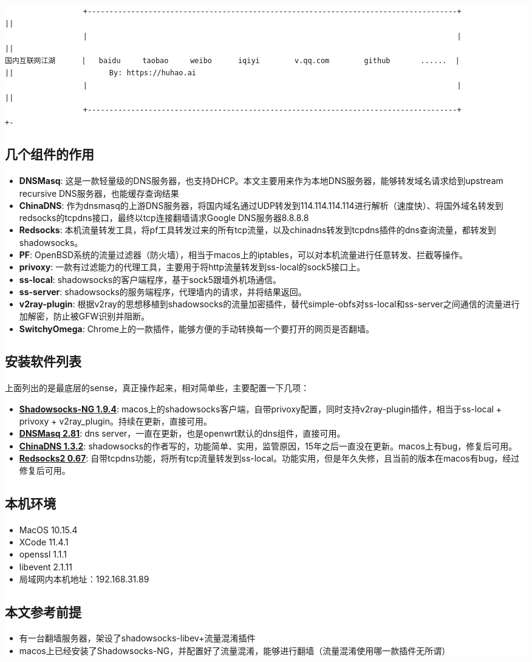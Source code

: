 ```
                  +-------------------------------------------------------------------------------------+                     ||
                  |                                                                                     |                     ||
国内互联网江湖      |   baidu     taobao     weibo      iqiyi        v.qq.com        github       ......  |                      ||                      By: https://huhao.ai
                  |                                                                                     |                     ||
                  +-------------------------------------------------------------------------------------+                     +-
```

## 几个组件的作用

- **DNSMasq**: 这是一款轻量级的DNS服务器，也支持DHCP。本文主要用来作为本地DNS服务器，能够转发域名请求给到upstream recursive DNS服务器，也能缓存查询结果
- **ChinaDNS**: 作为dnsmasq的上游DNS服务器，将国内域名通过UDP转发到114.114.114.114进行解析（速度快）、将国外域名转发到redsocks的tcpdns接口，最终以tcp连接翻墙请求Google DNS服务器8.8.8.8
- **Redsocks**: 本机流量转发工具，将pf工具转发过来的所有tcp流量，以及chinadns转发到tcpdns插件的dns查询流量，都转发到shadowsocks。
- **PF**: OpenBSD系统的流量过滤器（防火墙），相当于macos上的iptables，可以对本机流量进行任意转发、拦截等操作。
- **privoxy**: 一款有过滤能力的代理工具，主要用于将http流量转发到ss-local的sock5接口上。
- **ss-local**: shadowsocks的客户端程序，基于sock5跟墙外机场通信。
- **ss-server**: shadowsocks的服务端程序，代理墙内的请求，并将结果返回。
- **v2ray-plugin**: 根据v2ray的思想移植到shadowsocks的流量加密插件，替代simple-obfs对ss-local和ss-server之间通信的流量进行加解密，防止被GFW识别并阻断。
- **SwitchyOmega**: Chrome上的一款插件，能够方便的手动转换每一个要打开的网页是否翻墙。

## 安装软件列表

上面列出的是最底层的sense，真正操作起来，相对简单些，主要配置一下几项：

- **[Shadowsocks-NG 1.9.4](https://github.com/shadowsocks/ShadowsocksX-NG)**: macos上的shadowsocks客户端，自带privoxy配置，同时支持v2ray-plugin插件，相当于ss-local + privoxy + v2ray_plugin。持续在更新，直接可用。
- **[DNSMasq 2.81](http://www.thekelleys.org.uk/dnsmasq/doc.html)**: dns server，一直在更新，也是openwrt默认的dns组件，直接可用。
- **[ChinaDNS 1.3.2](https://github.com/shadowsocks/ChinaDNS)**: shadowsocks的作者写的，功能简单、实用，监管原因，15年之后一直没在更新。macos上有bug，修复后可用。
- **[Redsocks2 0.67](https://github.com/semigodking/redsocks)**: 自带tcpdns功能，将所有tcp流量转发到ss-local。功能实用，但是年久失修，且当前的版本在macos有bug，经过修复后可用。

## 本机环境

- MacOS 10.15.4
- XCode 11.4.1
- openssl 1.1.1
- libevent 2.1.11
- 局域网内本机地址：192.168.31.89

## 本文参考前提

- 有一台翻墙服务器，架设了shadowsocks-libev+流量混淆插件
- macos上已经安装了Shadowsocks-NG，并配置好了流量混淆，能够进行翻墙（流量混淆使用哪一款插件无所谓）
